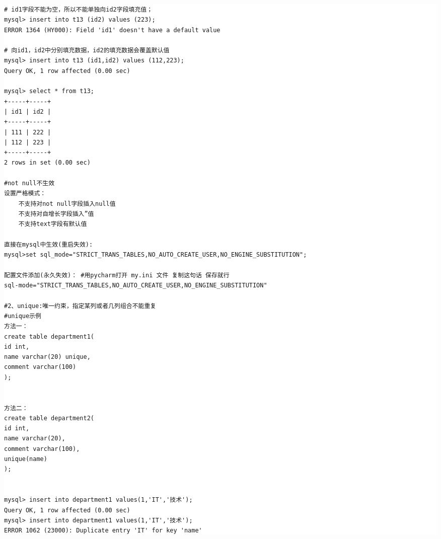     # id1字段不能为空，所以不能单独向id2字段填充值；
    mysql> insert into t13 (id2) values (223);
    ERROR 1364 (HY000): Field 'id1' doesn't have a default value
    
    # 向id1，id2中分别填充数据，id2的填充数据会覆盖默认值
    mysql> insert into t13 (id1,id2) values (112,223);
    Query OK, 1 row affected (0.00 sec)
    
    mysql> select * from t13;
    +-----+-----+
    | id1 | id2 |
    +-----+-----+
    | 111 | 222 |
    | 112 | 223 |
    +-----+-----+
    2 rows in set (0.00 sec)
    
    #not null不生效
    设置严格模式：
        不支持对not null字段插入null值
        不支持对自增长字段插入”值
        不支持text字段有默认值
    
    直接在mysql中生效(重启失效):
    mysql>set sql_mode="STRICT_TRANS_TABLES,NO_AUTO_CREATE_USER,NO_ENGINE_SUBSTITUTION";
    
    配置文件添加(永久失效)： #用pycharm打开 my.ini 文件 复制这句话 保存就行
    sql-mode="STRICT_TRANS_TABLES,NO_AUTO_CREATE_USER,NO_ENGINE_SUBSTITUTION"
    
    #2、unique:唯一约束，指定某列或者几列组合不能重复
    #unique示例
    方法一：
    create table department1(
    id int,
    name varchar(20) unique,
    comment varchar(100)
    );
    
    
    方法二：
    create table department2(
    id int,
    name varchar(20),
    comment varchar(100),
    unique(name)
    );
    
    
    mysql> insert into department1 values(1,'IT','技术');
    Query OK, 1 row affected (0.00 sec)
    mysql> insert into department1 values(1,'IT','技术');
    ERROR 1062 (23000): Duplicate entry 'IT' for key 'name'
        